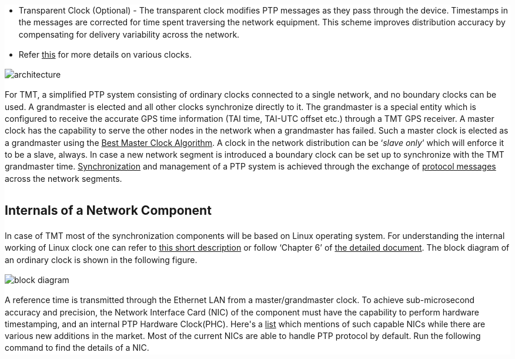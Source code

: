   - Transparent Clock (Optional) - The transparent clock modifies PTP
    messages as they pass through the device. Timestamps in the messages
    are corrected for time spent traversing the network equipment. This
    scheme improves distribution accuracy by compensating for delivery
    variability across the network.

  - Refer
    [this](https://blog.meinbergglobal.com/2013/10/21/ieee-1588-clock-types/)
    for more details on various clocks.

![architecture](time-service-architecture.png)

For TMT, a simplified PTP system consisting of ordinary clocks connected
to a single network, and no boundary clocks can be used. A grandmaster
is elected and all other clocks synchronize directly to it. The
grandmaster is a special entity which is configured to receive the
accurate GPS time information (TAI time, TAI-UTC offset etc.) through a
TMT GPS receiver. A master clock has the capability to serve the other
nodes in the network when a grandmaster has failed. Such a master clock
is elected as a grandmaster using the [Best Master Clock
Algorithm](https://en.wikipedia.org/wiki/Precision_Time_Protocol#Best_master_clock_algorithm).
A clock in the network distribution can be ‘*slave only*’ which will
enforce it to be a slave, always. In case a new network segment is
introduced a boundary clock can be set up to synchronize with the TMT
grandmaster time.
[Synchronization](https://en.wikipedia.org/wiki/Precision_Time_Protocol#Synchronization)
and management of a PTP system is achieved through the exchange of
[protocol
messages](https://en.wikipedia.org/wiki/Precision_Time_Protocol#Protocol_details)
across the network segments.

## Internals of a Network Component

In case of TMT most of the synchronization components will be based on
Linux operating system. For understanding the internal working of Linux
clock one can refer to [this short
description](http://btorpey.github.io/blog/2014/02/18/clock-sources-in-linux/#fnref:1)
or follow ‘Chapter 6’ of [the detailed
document](https://doc.lagout.org/operating%20system%20/linux/Understanding%20Linux%20Kernel.pdf).
The block diagram of an ordinary clock is shown in the following figure.

![block diagram](block-diagram-ordinary-clock.png)

A reference time is transmitted through the Ethernet LAN from a
master/grandmaster clock. To achieve sub-microsecond accuracy and
precision, the Network Interface Card (NIC) of the component must have
the capability to perform hardware timestamping, and an internal PTP
Hardware Clock(PHC). Here's a [list](https://id.atlassian.com/login?continue=https%3A%2F%2Ftmt-project.atlassian.net%2Flogin%3FredirectCount%3D1%26dest-url%3D%252Fwiki%252Fspaces%252FDEOPSCSW%252Fpages%252F452296820%252FPTP%252BDriver%252BMatrix%252BSupport%26application%3Dconfluence&application=confluence) 
which mentions of such capable NICs while there are various new
additions in the market. Most of the current NICs are able to handle PTP
protocol by default. Run the following command to find the details of a
NIC.
